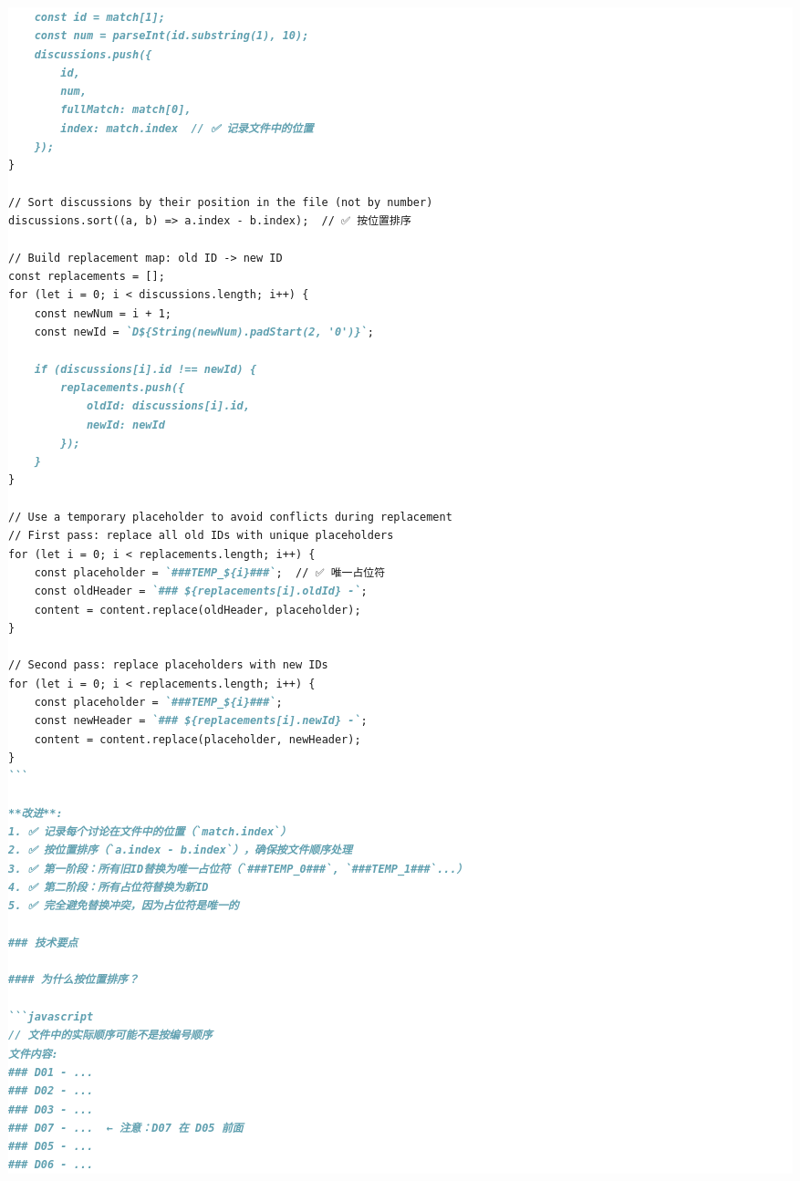 ````markdown
    const id = match[1];
    const num = parseInt(id.substring(1), 10);
    discussions.push({ 
        id, 
        num, 
        fullMatch: match[0],
        index: match.index  // ✅ 记录文件中的位置
    });
}

// Sort discussions by their position in the file (not by number)
discussions.sort((a, b) => a.index - b.index);  // ✅ 按位置排序

// Build replacement map: old ID -> new ID
const replacements = [];
for (let i = 0; i < discussions.length; i++) {
    const newNum = i + 1;
    const newId = `D${String(newNum).padStart(2, '0')}`;
    
    if (discussions[i].id !== newId) {
        replacements.push({
            oldId: discussions[i].id,
            newId: newId
        });
    }
}

// Use a temporary placeholder to avoid conflicts during replacement
// First pass: replace all old IDs with unique placeholders
for (let i = 0; i < replacements.length; i++) {
    const placeholder = `###TEMP_${i}###`;  // ✅ 唯一占位符
    const oldHeader = `### ${replacements[i].oldId} -`;
    content = content.replace(oldHeader, placeholder);
}

// Second pass: replace placeholders with new IDs
for (let i = 0; i < replacements.length; i++) {
    const placeholder = `###TEMP_${i}###`;
    const newHeader = `### ${replacements[i].newId} -`;
    content = content.replace(placeholder, newHeader);
}
```

**改进**:
1. ✅ 记录每个讨论在文件中的位置（`match.index`）
2. ✅ 按位置排序（`a.index - b.index`），确保按文件顺序处理
3. ✅ 第一阶段：所有旧ID替换为唯一占位符（`###TEMP_0###`, `###TEMP_1###`...）
4. ✅ 第二阶段：所有占位符替换为新ID
5. ✅ 完全避免替换冲突，因为占位符是唯一的

### 技术要点

#### 为什么按位置排序？

```javascript
// 文件中的实际顺序可能不是按编号顺序
文件内容:
### D01 - ...
### D02 - ...
### D03 - ...
### D07 - ...  ← 注意：D07 在 D05 前面
### D05 - ...
### D06 - ...
````
